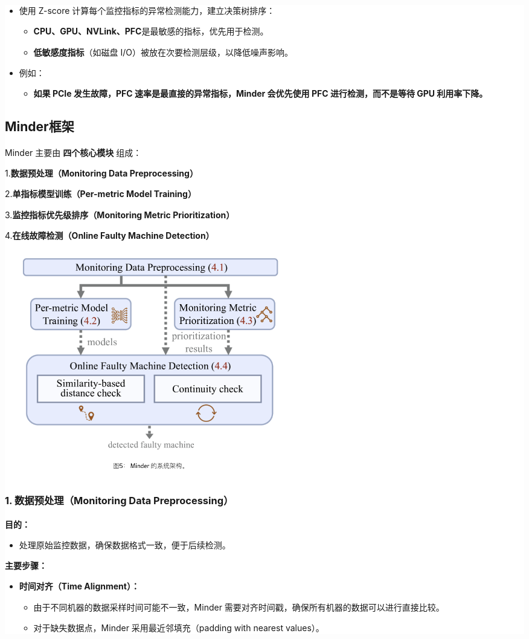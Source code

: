   * 使用 Z-score 计算每个监控指标的异常检测能力，建立决策树排序：

    * **CPU、GPU、NVLink、PFC**是最敏感的指标，优先用于检测。

    * **低敏感度指标**（如磁盘 I/O）被放在次要检测层级，以降低噪声影响。

* 例如：

  * **如果 PCIe 发生故障，PFC 速率是最直接的异常指标，Minder 会优先使用 PFC 进行检测，而不是等待 GPU 利用率下降。**

## Minder框架

Minder 主要由 **四个核心模块** 组成：

1.**数据预处理（Monitoring Data Preprocessing）**

2.**单指标模型训练（Per-metric Model Training）**

3.**监控指标优先级排序（Monitoring Metric Prioritization）**

4.**在线故障检测（Online Faulty Machine Detection）**

![](../images/issue-11-4.png)

### **1. 数据预处理（Monitoring Data Preprocessing）**

**目的：**

* 处理原始监控数据，确保数据格式一致，便于后续检测。

**主要步骤：**

* **时间对齐（Time Alignment）：**

  * 由于不同机器的数据采样时间可能不一致，Minder 需要对齐时间戳，确保所有机器的数据可以进行直接比较。

  * 对于缺失数据点，Minder 采用最近邻填充（padding with nearest values）。
